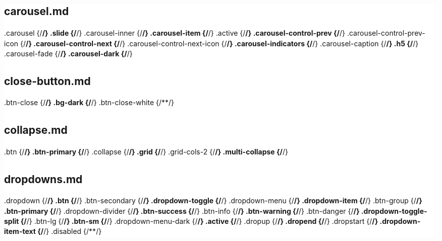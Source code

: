 ## carousel.md
.carousel {/**/}
.slide {/**/}
.carousel-inner {/**/}
.carousel-item {/**/}
.active {/**/}
.carousel-control-prev {/**/}
.carousel-control-prev-icon {/**/}
.carousel-control-next {/**/}
.carousel-control-next-icon {/**/}
.carousel-indicators {/**/}
.carousel-caption {/**/}
.h5 {/**/}
.carousel-fade {/**/}
.carousel-dark {/**/}

## close-button.md
.btn-close {/**/}
.bg-dark {/**/}
.btn-close-white {/**/}

## collapse.md
.btn {/**/}
.btn-primary {/**/}
.collapse {/**/}
.grid {/**/}
.grid-cols-2 {/**/}
.multi-collapse {/**/}

## dropdowns.md
.dropdown {/**/}
.btn {/**/}
.btn-secondary {/**/}
.dropdown-toggle {/**/}
.dropdown-menu {/**/}
.dropdown-item {/**/}
.btn-group {/**/}
.btn-primary {/**/}
.dropdown-divider {/**/}
.btn-success {/**/}
.btn-info {/**/}
.btn-warning {/**/}
.btn-danger {/**/}
.dropdown-toggle-split {/**/}
.btn-lg {/**/}
.btn-sm {/**/}
.dropdown-menu-dark {/**/}
.active {/**/}
.dropup {/**/}
.dropend {/**/}
.dropstart {/**/}
.dropdown-item-text {/**/}
.disabled {/**/}
